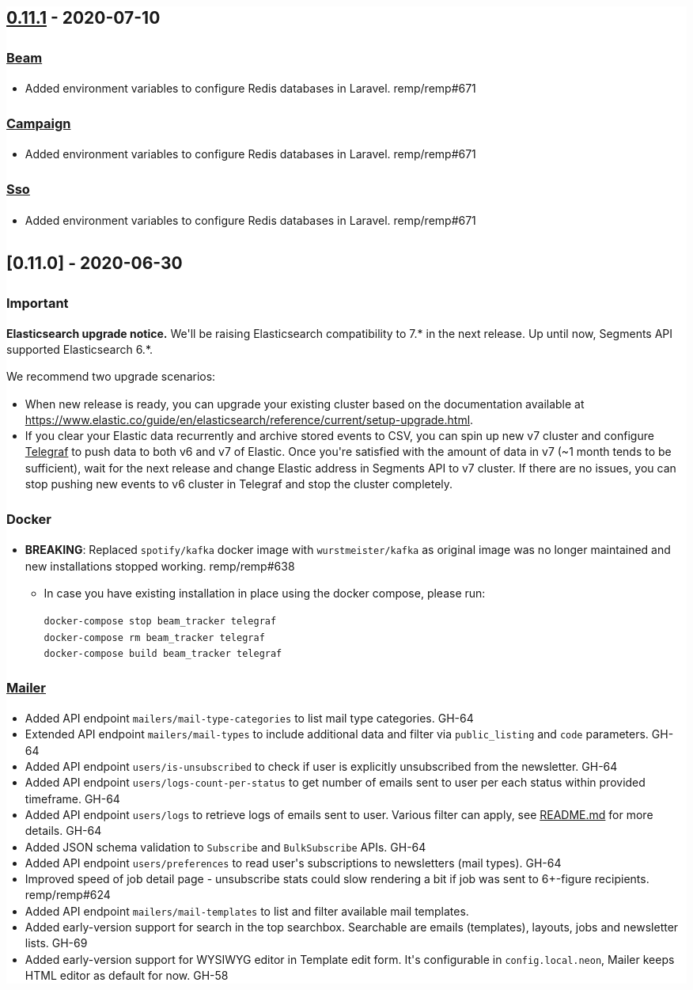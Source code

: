 ## [0.11.1] - 2020-07-10

### [Beam]

- Added environment variables to configure Redis databases in Laravel. remp/remp#671 

### [Campaign]

- Added environment variables to configure Redis databases in Laravel. remp/remp#671

### [Sso]

- Added environment variables to configure Redis databases in Laravel. remp/remp#671

## [0.11.0] - 2020-06-30

### Important

**Elasticsearch upgrade notice.** We'll be raising Elasticsearch compatibility to 7.* in the next release. Up until now, Segments API supported Elasticsearch 6.*.

We recommend two upgrade scenarios:

- When new release is ready, you can upgrade your existing cluster based on the documentation available at https://www.elastic.co/guide/en/elasticsearch/reference/current/setup-upgrade.html.
- If you clear your Elastic data recurrently and archive stored events to CSV, you can spin up new v7 cluster and configure [Telegraf](./Docker/telegraf/telegraf.conf) to push data to both v6 and v7 of Elastic. Once you're satisfied with the amount of data in v7 (~1 month tends to be sufficient), wait for the next release and change Elastic address in Segments API to v7 cluster. If there are no issues, you can stop pushing new events to v6 cluster in Telegraf and stop the cluster completely. 

### Docker

- **BREAKING**: Replaced `spotify/kafka` docker image with `wurstmeister/kafka` as original image was no longer maintained and new installations stopped working. remp/remp#638
  
  - In case you have existing installation in place using the docker compose, please run:
    ```bash
    docker-compose stop beam_tracker telegraf
    docker-compose rm beam_tracker telegraf
    docker-compose build beam_tracker telegraf
    ```  

### [Mailer]

- Added API endpoint `mailers/mail-type-categories` to list mail type categories. GH-64
- Extended API endpoint `mailers/mail-types` to include additional data and filter via `public_listing` and `code` parameters. GH-64
- Added API endpoint `users/is-unsubscribed` to check if user is explicitly unsubscribed from the newsletter. GH-64
- Added API endpoint `users/logs-count-per-status` to get number of emails sent to user per each status within provided timeframe. GH-64
- Added API endpoint `users/logs` to retrieve logs of emails sent to user. Various filter can apply, see [README.md](./Mailer/README.md) for more details. GH-64
- Added JSON schema validation to `Subscribe` and `BulkSubscribe` APIs. GH-64
- Added API endpoint `users/preferences` to read user's subscriptions to newsletters (mail types). GH-64
- Improved speed of job detail page - unsubscribe stats could slow rendering a bit if job was sent to 6+-figure recipients. remp/remp#624
- Added API endpoint `mailers/mail-templates` to list and filter available mail templates.
- Added early-version support for search in the top searchbox. Searchable are emails (templates), layouts, jobs and newsletter lists. GH-69
- Added early-version support for WYSIWYG editor in Template edit form. It's configurable in `config.local.neon`, Mailer keeps HTML editor as default for now. GH-58


[Beam]: https://github.com/remp2020/remp/tree/master/Beam
[Campaign]: https://github.com/remp2020/remp/tree/master/Campaign
[Mailer]: https://github.com/remp2020/remp/tree/master/Mailer
[Sso]: https://github.com/remp2020/remp/tree/master/Sso
[Segments]: https://github.com/remp2020/remp/tree/master/Beam/go/cmd/segments
[Tracker]: https://github.com/remp2020/remp/tree/master/Beam/go/cmd/tracker
[0.11.1]: https://github.com/remp2020/remp/compare/0.10.0...0.11.1
[0.10.0]: https://github.com/remp2020/remp/compare/0.9.1...0.10.0
[0.9.0]: https://github.com/remp2020/remp/compare/0.8.0...0.9.1
[0.8.0]: https://github.com/remp2020/remp/compare/0.7.0...0.8.0
[0.8.1]: https://github.com/remp2020/remp/compare/0.8.0...0.8.1
[0.8.2]: https://github.com/remp2020/remp/compare/0.8.1...0.8.2
[0.9.0]: https://github.com/remp2020/remp/compare/0.8.2...0.9.0
[0.9.1]: https://github.com/remp2020/remp/compare/0.9.0...0.9.1
[Unreleased]: https://github.com/remp2020/remp/compare/0.10.0...master